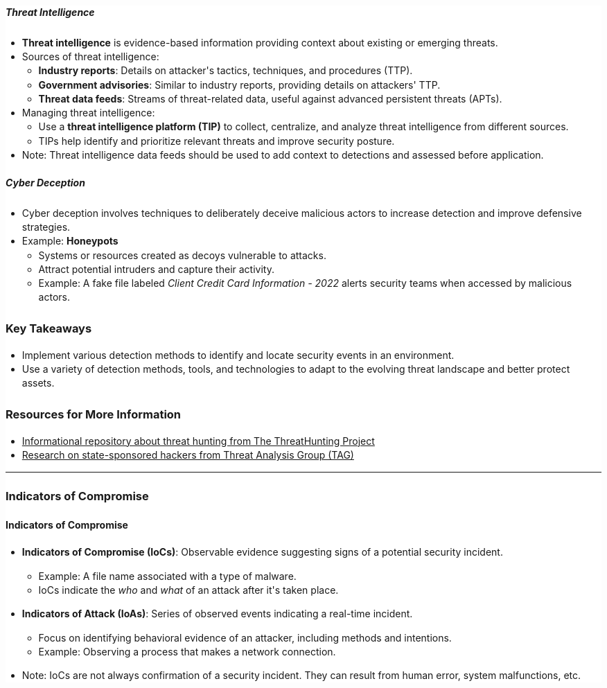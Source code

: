 ##### Threat Intelligence

- **Threat intelligence** is evidence-based information providing context about existing or emerging threats.
- Sources of threat intelligence:
  - **Industry reports**: Details on attacker's tactics, techniques, and procedures (TTP).
  - **Government advisories**: Similar to industry reports, providing details on attackers' TTP.
  - **Threat data feeds**: Streams of threat-related data, useful against advanced persistent threats (APTs).
- Managing threat intelligence:
  - Use a **threat intelligence platform (TIP)** to collect, centralize, and analyze threat intelligence from different sources.
  - TIPs help identify and prioritize relevant threats and improve security posture.
- Note: Threat intelligence data feeds should be used to add context to detections and assessed before application.

##### Cyber Deception

- Cyber deception involves techniques to deliberately deceive malicious actors to increase detection and improve defensive strategies.
- Example: **Honeypots**
  - Systems or resources created as decoys vulnerable to attacks.
  - Attract potential intruders and capture their activity.
  - Example: A fake file labeled _Client Credit Card Information - 2022_ alerts security teams when accessed by malicious actors.

### Key Takeaways

- Implement various detection methods to identify and locate security events in an environment.
- Use a variety of detection methods, tools, and technologies to adapt to the evolving threat landscape and better protect assets.

### Resources for More Information

- [Informational repository about threat hunting from The ThreatHunting Project](https://www.threathunting.net/)
- [Research on state-sponsored hackers from Threat Analysis Group (TAG)](https://blog.google/threat-analysis-group/)

---
### Indicators of Compromise
#### Indicators of Compromise

- **Indicators of Compromise (IoCs)**: Observable evidence suggesting signs of a potential security incident.
  - Example: A file name associated with a type of malware.
  - IoCs indicate the _who_ and _what_ of an attack after it's taken place.

- **Indicators of Attack (IoAs)**: Series of observed events indicating a real-time incident.
  - Focus on identifying behavioral evidence of an attacker, including methods and intentions.
  - Example: Observing a process that makes a network connection.

- Note: IoCs are not always confirmation of a security incident. They can result from human error, system malfunctions, etc.
